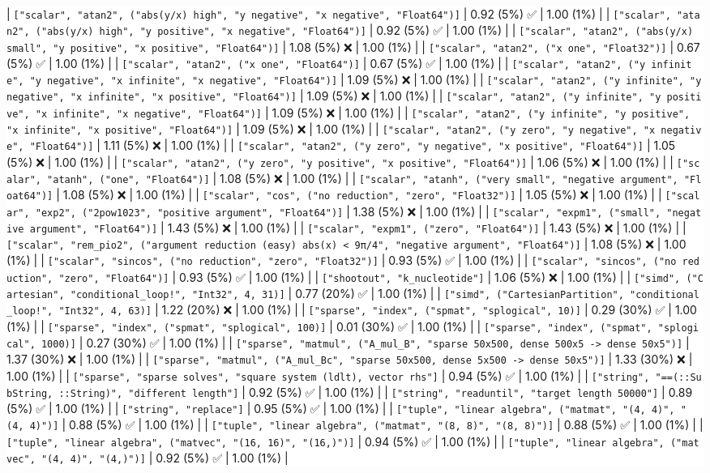| `["scalar", "atan2", ("abs(y/x) high", "y negative", "x negative", "Float64")]` | 0.92 (5%) :white_check_mark: | 1.00 (1%)  |
| `["scalar", "atan2", ("abs(y/x) high", "y positive", "x negative", "Float64")]` | 0.92 (5%) :white_check_mark: | 1.00 (1%)  |
| `["scalar", "atan2", ("abs(y/x) small", "y positive", "x positive", "Float64")]` | 1.08 (5%) :x: | 1.00 (1%)  |
| `["scalar", "atan2", ("x one", "Float32")]` | 0.67 (5%) :white_check_mark: | 1.00 (1%)  |
| `["scalar", "atan2", ("x one", "Float64")]` | 0.67 (5%) :white_check_mark: | 1.00 (1%)  |
| `["scalar", "atan2", ("y infinite", "y negative", "x infinite", "x negative", "Float64")]` | 1.09 (5%) :x: | 1.00 (1%)  |
| `["scalar", "atan2", ("y infinite", "y negative", "x infinite", "x positive", "Float64")]` | 1.09 (5%) :x: | 1.00 (1%)  |
| `["scalar", "atan2", ("y infinite", "y positive", "x infinite", "x negative", "Float64")]` | 1.09 (5%) :x: | 1.00 (1%)  |
| `["scalar", "atan2", ("y infinite", "y positive", "x infinite", "x positive", "Float64")]` | 1.09 (5%) :x: | 1.00 (1%)  |
| `["scalar", "atan2", ("y zero", "y negative", "x negative", "Float64")]` | 1.11 (5%) :x: | 1.00 (1%)  |
| `["scalar", "atan2", ("y zero", "y negative", "x positive", "Float64")]` | 1.05 (5%) :x: | 1.00 (1%)  |
| `["scalar", "atan2", ("y zero", "y positive", "x positive", "Float64")]` | 1.06 (5%) :x: | 1.00 (1%)  |
| `["scalar", "atanh", ("one", "Float64")]` | 1.08 (5%) :x: | 1.00 (1%)  |
| `["scalar", "atanh", ("very small", "negative argument", "Float64")]` | 1.08 (5%) :x: | 1.00 (1%)  |
| `["scalar", "cos", ("no reduction", "zero", "Float32")]` | 1.05 (5%) :x: | 1.00 (1%)  |
| `["scalar", "exp2", ("2pow1023", "positive argument", "Float64")]` | 1.38 (5%) :x: | 1.00 (1%)  |
| `["scalar", "expm1", ("small", "negative argument", "Float64")]` | 1.43 (5%) :x: | 1.00 (1%)  |
| `["scalar", "expm1", ("zero", "Float64")]` | 1.43 (5%) :x: | 1.00 (1%)  |
| `["scalar", "rem_pio2", ("argument reduction (easy) abs(x) < 9π/4", "negative argument", "Float64")]` | 1.08 (5%) :x: | 1.00 (1%)  |
| `["scalar", "sincos", ("no reduction", "zero", "Float32")]` | 0.93 (5%) :white_check_mark: | 1.00 (1%)  |
| `["scalar", "sincos", ("no reduction", "zero", "Float64")]` | 0.93 (5%) :white_check_mark: | 1.00 (1%)  |
| `["shootout", "k_nucleotide"]` | 1.06 (5%) :x: | 1.00 (1%)  |
| `["simd", ("Cartesian", "conditional_loop!", "Int32", 4, 31)]` | 0.77 (20%) :white_check_mark: | 1.00 (1%)  |
| `["simd", ("CartesianPartition", "conditional_loop!", "Int32", 4, 63)]` | 1.22 (20%) :x: | 1.00 (1%)  |
| `["sparse", "index", ("spmat", "splogical", 10)]` | 0.29 (30%) :white_check_mark: | 1.00 (1%)  |
| `["sparse", "index", ("spmat", "splogical", 100)]` | 0.01 (30%) :white_check_mark: | 1.00 (1%)  |
| `["sparse", "index", ("spmat", "splogical", 1000)]` | 0.27 (30%) :white_check_mark: | 1.00 (1%)  |
| `["sparse", "matmul", ("A_mul_B", "sparse 50x500, dense 500x5 -> dense 50x5")]` | 1.37 (30%) :x: | 1.00 (1%)  |
| `["sparse", "matmul", ("A_mul_Bc", "sparse 50x500, dense 5x500 -> dense 50x5")]` | 1.33 (30%) :x: | 1.00 (1%)  |
| `["sparse", "sparse solves", "square system (ldlt), vector rhs"]` | 0.94 (5%) :white_check_mark: | 1.00 (1%)  |
| `["string", "==(::SubString, ::String)", "different length"]` | 0.92 (5%) :white_check_mark: | 1.00 (1%)  |
| `["string", "readuntil", "target length 50000"]` | 0.89 (5%) :white_check_mark: | 1.00 (1%)  |
| `["string", "replace"]` | 0.95 (5%) :white_check_mark: | 1.00 (1%)  |
| `["tuple", "linear algebra", ("matmat", "(4, 4)", "(4, 4)")]` | 0.88 (5%) :white_check_mark: | 1.00 (1%)  |
| `["tuple", "linear algebra", ("matmat", "(8, 8)", "(8, 8)")]` | 0.88 (5%) :white_check_mark: | 1.00 (1%)  |
| `["tuple", "linear algebra", ("matvec", "(16, 16)", "(16,)")]` | 0.94 (5%) :white_check_mark: | 1.00 (1%)  |
| `["tuple", "linear algebra", ("matvec", "(4, 4)", "(4,)")]` | 0.92 (5%) :white_check_mark: | 1.00 (1%)  |